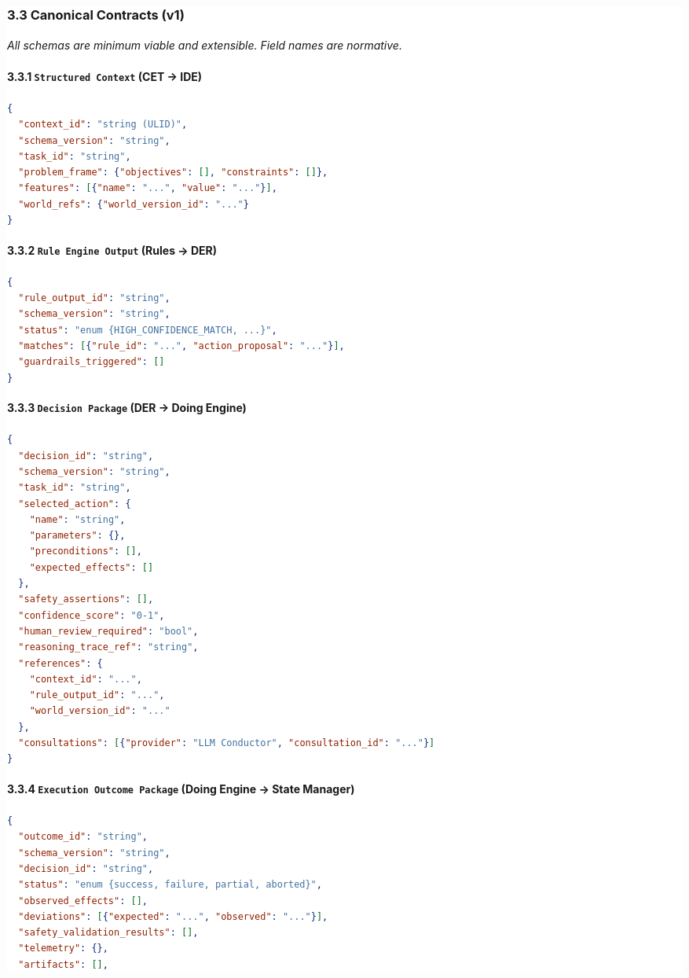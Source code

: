 ### 3.3 Canonical Contracts (v1)
*All schemas are minimum viable and extensible. Field names are normative.*

#### 3.3.1 `Structured Context` (CET → IDE)
```json
{
  "context_id": "string (ULID)",
  "schema_version": "string",
  "task_id": "string",
  "problem_frame": {"objectives": [], "constraints": []},
  "features": [{"name": "...", "value": "..."}],
  "world_refs": {"world_version_id": "..."}
}
```

#### 3.3.2 `Rule Engine Output` (Rules → DER)
```json
{
  "rule_output_id": "string",
  "schema_version": "string",
  "status": "enum {HIGH_CONFIDENCE_MATCH, ...}",
  "matches": [{"rule_id": "...", "action_proposal": "..."}],
  "guardrails_triggered": []
}
```

#### 3.3.3 `Decision Package` (DER → Doing Engine)
```json
{
  "decision_id": "string",
  "schema_version": "string",
  "task_id": "string",
  "selected_action": {
    "name": "string",
    "parameters": {},
    "preconditions": [],
    "expected_effects": []
  },
  "safety_assertions": [],
  "confidence_score": "0-1",
  "human_review_required": "bool",
  "reasoning_trace_ref": "string",
  "references": {
    "context_id": "...",
    "rule_output_id": "...",
    "world_version_id": "..."
  },
  "consultations": [{"provider": "LLM Conductor", "consultation_id": "..."}]
}
```

#### 3.3.4 `Execution Outcome Package` (Doing Engine → State Manager)
```json
{
  "outcome_id": "string",
  "schema_version": "string",
  "decision_id": "string",
  "status": "enum {success, failure, partial, aborted}",
  "observed_effects": [],
  "deviations": [{"expected": "...", "observed": "..."}],
  "safety_validation_results": [],
  "telemetry": {},
  "artifacts": [],
```